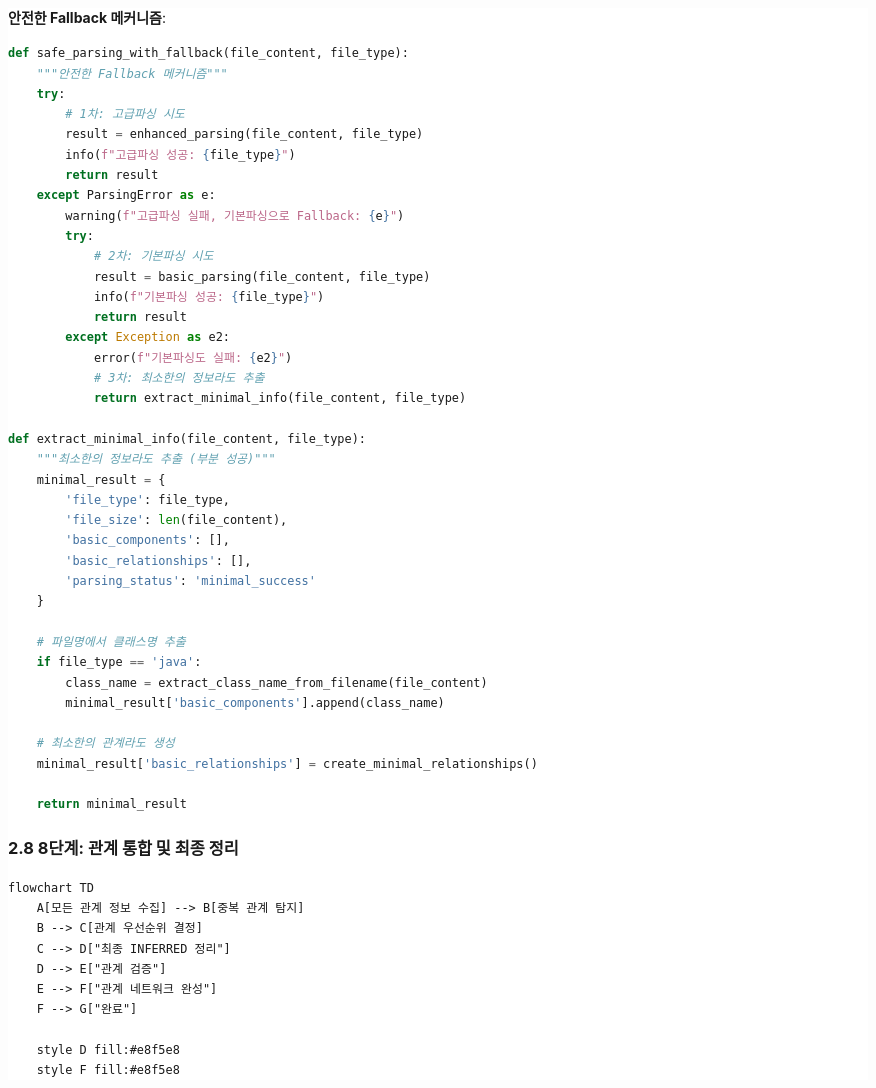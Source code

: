 **안전한 Fallback 메커니즘**:

```python
def safe_parsing_with_fallback(file_content, file_type):
    """안전한 Fallback 메커니즘"""
    try:
        # 1차: 고급파싱 시도
        result = enhanced_parsing(file_content, file_type)
        info(f"고급파싱 성공: {file_type}")
        return result
    except ParsingError as e:
        warning(f"고급파싱 실패, 기본파싱으로 Fallback: {e}")
        try:
            # 2차: 기본파싱 시도
            result = basic_parsing(file_content, file_type)
            info(f"기본파싱 성공: {file_type}")
            return result
        except Exception as e2:
            error(f"기본파싱도 실패: {e2}")
            # 3차: 최소한의 정보라도 추출
            return extract_minimal_info(file_content, file_type)

def extract_minimal_info(file_content, file_type):
    """최소한의 정보라도 추출 (부분 성공)"""
    minimal_result = {
        'file_type': file_type,
        'file_size': len(file_content),
        'basic_components': [],
        'basic_relationships': [],
        'parsing_status': 'minimal_success'
    }
    
    # 파일명에서 클래스명 추출
    if file_type == 'java':
        class_name = extract_class_name_from_filename(file_content)
        minimal_result['basic_components'].append(class_name)
    
    # 최소한의 관계라도 생성
    minimal_result['basic_relationships'] = create_minimal_relationships()
    
    return minimal_result
```

### 2.8 8단계: 관계 통합 및 최종 정리

```mermaid
flowchart TD
    A[모든 관계 정보 수집] --> B[중복 관계 탐지]
    B --> C[관계 우선순위 결정]
    C --> D["최종 INFERRED 정리"]
    D --> E["관계 검증"]
    E --> F["관계 네트워크 완성"]
    F --> G["완료"]
    
    style D fill:#e8f5e8
    style F fill:#e8f5e8
```

